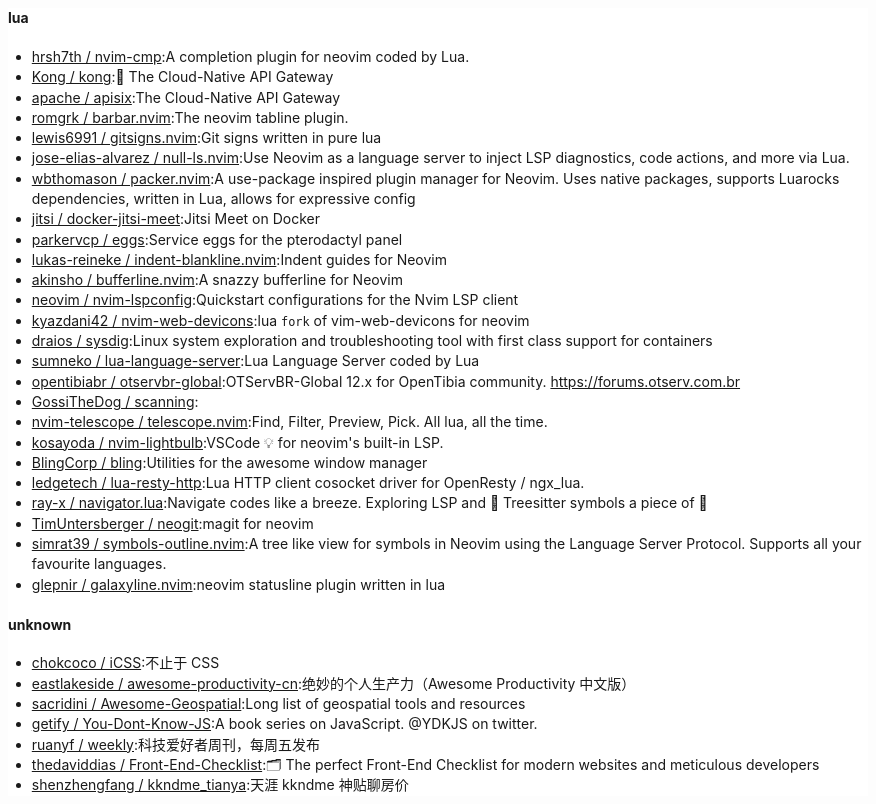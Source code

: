 #### lua
* [hrsh7th / nvim-cmp](https://github.com/hrsh7th/nvim-cmp):A completion plugin for neovim coded by Lua.
* [Kong / kong](https://github.com/Kong/kong):🦍
The Cloud-Native API Gateway
* [apache / apisix](https://github.com/apache/apisix):The Cloud-Native API Gateway
* [romgrk / barbar.nvim](https://github.com/romgrk/barbar.nvim):The neovim tabline plugin.
* [lewis6991 / gitsigns.nvim](https://github.com/lewis6991/gitsigns.nvim):Git signs written in pure lua
* [jose-elias-alvarez / null-ls.nvim](https://github.com/jose-elias-alvarez/null-ls.nvim):Use Neovim as a language server to inject LSP diagnostics, code actions, and more via Lua.
* [wbthomason / packer.nvim](https://github.com/wbthomason/packer.nvim):A use-package inspired plugin manager for Neovim. Uses native packages, supports Luarocks dependencies, written in Lua, allows for expressive config
* [jitsi / docker-jitsi-meet](https://github.com/jitsi/docker-jitsi-meet):Jitsi Meet on Docker
* [parkervcp / eggs](https://github.com/parkervcp/eggs):Service eggs for the pterodactyl panel
* [lukas-reineke / indent-blankline.nvim](https://github.com/lukas-reineke/indent-blankline.nvim):Indent guides for Neovim
* [akinsho / bufferline.nvim](https://github.com/akinsho/bufferline.nvim):A snazzy bufferline for Neovim
* [neovim / nvim-lspconfig](https://github.com/neovim/nvim-lspconfig):Quickstart configurations for the Nvim LSP client
* [kyazdani42 / nvim-web-devicons](https://github.com/kyazdani42/nvim-web-devicons):lua `fork` of vim-web-devicons for neovim
* [draios / sysdig](https://github.com/draios/sysdig):Linux system exploration and troubleshooting tool with first class support for containers
* [sumneko / lua-language-server](https://github.com/sumneko/lua-language-server):Lua Language Server coded by Lua
* [opentibiabr / otservbr-global](https://github.com/opentibiabr/otservbr-global):OTServBR-Global 12.x for OpenTibia community. https://forums.otserv.com.br
* [GossiTheDog / scanning](https://github.com/GossiTheDog/scanning):
* [nvim-telescope / telescope.nvim](https://github.com/nvim-telescope/telescope.nvim):Find, Filter, Preview, Pick. All lua, all the time.
* [kosayoda / nvim-lightbulb](https://github.com/kosayoda/nvim-lightbulb):VSCode
💡
for neovim's built-in LSP.
* [BlingCorp / bling](https://github.com/BlingCorp/bling):Utilities for the awesome window manager
* [ledgetech / lua-resty-http](https://github.com/ledgetech/lua-resty-http):Lua HTTP client cosocket driver for OpenResty / ngx_lua.
* [ray-x / navigator.lua](https://github.com/ray-x/navigator.lua):Navigate codes like a breeze. Exploring LSP and
🌲
Treesitter symbols a piece of
🍰
* [TimUntersberger / neogit](https://github.com/TimUntersberger/neogit):magit for neovim
* [simrat39 / symbols-outline.nvim](https://github.com/simrat39/symbols-outline.nvim):A tree like view for symbols in Neovim using the Language Server Protocol. Supports all your favourite languages.
* [glepnir / galaxyline.nvim](https://github.com/glepnir/galaxyline.nvim):neovim statusline plugin written in lua

#### unknown
* [chokcoco / iCSS](https://github.com/chokcoco/iCSS):不止于 CSS
* [eastlakeside / awesome-productivity-cn](https://github.com/eastlakeside/awesome-productivity-cn):绝妙的个人生产力（Awesome Productivity 中文版）
* [sacridini / Awesome-Geospatial](https://github.com/sacridini/Awesome-Geospatial):Long list of geospatial tools and resources
* [getify / You-Dont-Know-JS](https://github.com/getify/You-Dont-Know-JS):A book series on JavaScript. @YDKJS on twitter.
* [ruanyf / weekly](https://github.com/ruanyf/weekly):科技爱好者周刊，每周五发布
* [thedaviddias / Front-End-Checklist](https://github.com/thedaviddias/Front-End-Checklist):🗂
The perfect Front-End Checklist for modern websites and meticulous developers
* [shenzhengfang / kkndme_tianya](https://github.com/shenzhengfang/kkndme_tianya):天涯 kkndme 神贴聊房价